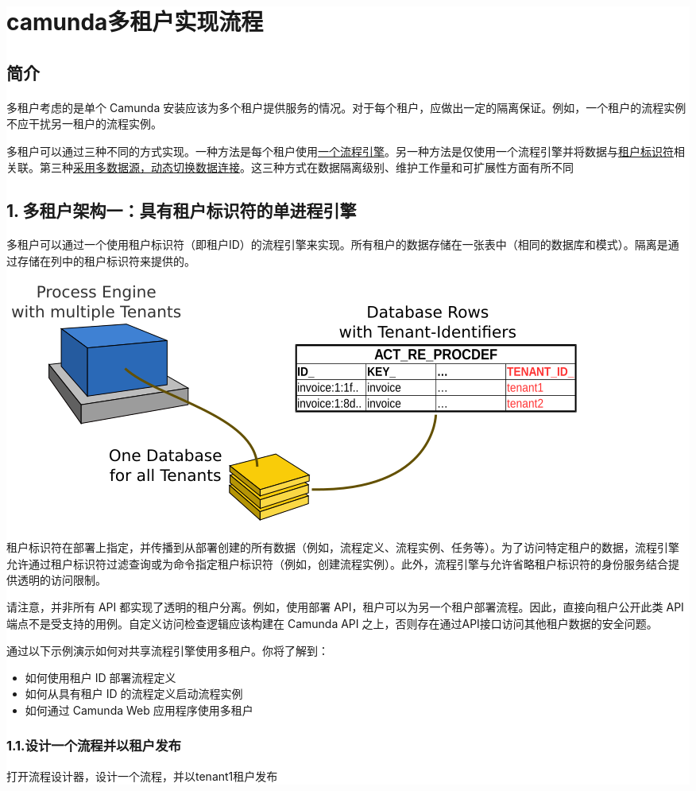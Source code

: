 # camunda多租户实现流程

## 简介

多租户考虑的是单个 Camunda 安装应该为多个租户提供服务的情况。对于每个租户，应做出一定的隔离保证。例如，一个租户的流程实例不应干扰另一租户的流程实例。

多租户可以通过三种不同的方式实现。一种方法是每个租户使用[一个流程引擎](https://docs.camunda.org/manual/7.19/user-guide/process-engine/multi-tenancy/)。另一种方法是仅使用一个流程引擎并将数据与[租户标识符](https://docs.camunda.org/manual/7.19/user-guide/process-engine/multi-tenancy/#one-process-engine-per-tenant)相关联。第三种[采用多数据源，动态切换数据连接](https://liuhm.blog.csdn.net/article/details/138650997)。这三种方式在数据隔离级别、维护工作量和可扩展性方面有所不同



## 1. 多租户架构一：具有租户标识符的单进程引擎

多租户可以通过一个使用租户标识符（即租户ID）的流程引擎来实现。所有租户的数据存储在一张表中（相同的数据库和模式）。隔离是通过存储在列中的租户标识符来提供的。

![00-多租户架构1](./imgs/2435483-20240702084101846-1493868991.png)

租户标识符在部署上指定，并传播到从部署创建的所有数据（例如，流程定义、流程实例、任务等）。为了访问特定租户的数据，流程引擎允许通过租户标识符过滤查询或为命令指定租户标识符（例如，创建流程实例）。此外，流程引擎与允许省略租户标识符的身份服务结合提供透明的访问限制。

请注意，并非所有 API 都实现了透明的租户分离。例如，使用部署 API，租户可以为另一个租户部署流程。因此，直接向租户公开此类 API 端点不是受支持的用例。自定义访问检查逻辑应该构建在 Camunda API 之上，否则存在通过API接口访问其他租户数据的安全问题。

通过以下示例演示如何对共享流程引擎使用多租户。你将了解到：

- 如何使用租户 ID 部署流程定义
- 如何从具有租户 ID 的流程定义启动流程实例
- 如何通过 Camunda Web 应用程序使用多租户

### 1.1.设计一个流程并以租户发布

打开流程设计器，设计一个流程，并以tenant1租户发布
